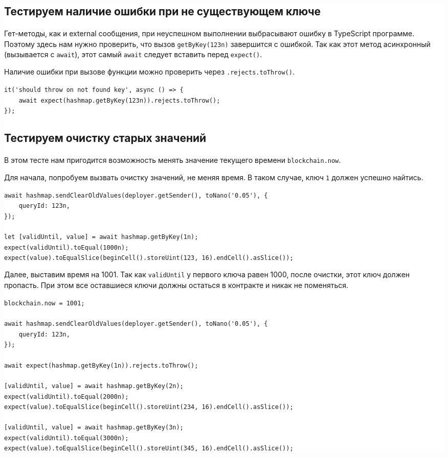 
## [](#h-6)Тестируем наличие ошибки при не существующем ключе

Гет-методы, как и external сообщения, при неуспешном выполнении выбрасывают ошибку в TypeScript программе. Поэтому здесь нам нужно проверить, что вызов `getByKey(123n)` завершится с ошибкой. Так как этот метод асинхронный (вызывается с `await`), этот самый `await` следует вставить перед `expect()`.

Наличие ошибки при вызове функции можно проверить через `.rejects.toThrow()`.

```
it('should throw on not found key', async () => {
    await expect(hashmap.getByKey(123n)).rejects.toThrow();
});
```

## [](#h-7)Тестируем очистку старых значений

В этом тесте нам пригодится возможность менять значение текущего времени `blockchain.now`.

Для начала, попробуем вызвать очистку значений, не меняя время. В таком случае, ключ `1` должен успешно найтись.

```
await hashmap.sendClearOldValues(deployer.getSender(), toNano('0.05'), {
    queryId: 123n,
});

let [validUntil, value] = await hashmap.getByKey(1n);
expect(validUntil).toEqual(1000n);
expect(value).toEqualSlice(beginCell().storeUint(123, 16).endCell().asSlice());
```

Далее, выставим время на 1001. Так как `validUntil` у первого ключа равен 1000, после очистки, этот ключ должен пропасть. При этом все оставшиеся ключи должны остаться в контракте и никак не поменяться.

```
blockchain.now = 1001;

await hashmap.sendClearOldValues(deployer.getSender(), toNano('0.05'), {
    queryId: 123n,
});

await expect(hashmap.getByKey(1n)).rejects.toThrow();

[validUntil, value] = await hashmap.getByKey(2n);
expect(validUntil).toEqual(2000n);
expect(value).toEqualSlice(beginCell().storeUint(234, 16).endCell().asSlice());

[validUntil, value] = await hashmap.getByKey(3n);
expect(validUntil).toEqual(3000n);
expect(value).toEqualSlice(beginCell().storeUint(345, 16).endCell().asSlice());
```
